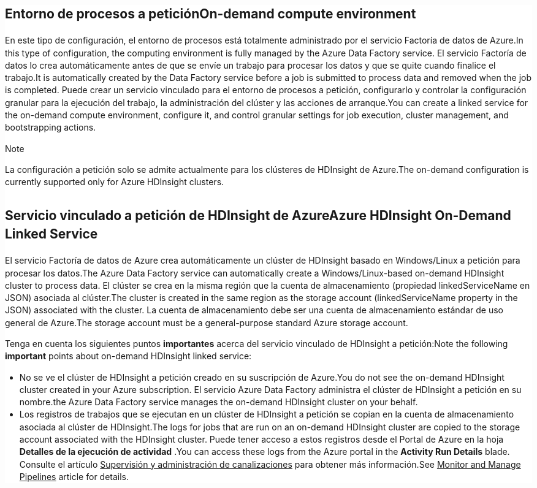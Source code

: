 ## <a name="on-demand-compute-environment"></a><span data-ttu-id="df2e8-175">Entorno de procesos a petición</span><span class="sxs-lookup"><span data-stu-id="df2e8-175">On-demand compute environment</span></span>
<span data-ttu-id="df2e8-176">En este tipo de configuración, el entorno de procesos está totalmente administrado por el servicio Factoría de datos de Azure.</span><span class="sxs-lookup"><span data-stu-id="df2e8-176">In this type of configuration, the computing environment is fully managed by the Azure Data Factory service.</span></span> <span data-ttu-id="df2e8-177">El servicio Factoría de datos lo crea automáticamente antes de que se envíe un trabajo para procesar los datos y que se quite cuando finalice el trabajo.</span><span class="sxs-lookup"><span data-stu-id="df2e8-177">It is automatically created by the Data Factory service before a job is submitted to process data and removed when the job is completed.</span></span> <span data-ttu-id="df2e8-178">Puede crear un servicio vinculado para el entorno de procesos a petición, configurarlo y controlar la configuración granular para la ejecución del trabajo, la administración del clúster y las acciones de arranque.</span><span class="sxs-lookup"><span data-stu-id="df2e8-178">You can create a linked service for the on-demand compute environment, configure it, and control granular settings for job execution, cluster management, and bootstrapping actions.</span></span>

> [!NOTE]
> <span data-ttu-id="df2e8-179">La configuración a petición solo se admite actualmente para los clústeres de HDInsight de Azure.</span><span class="sxs-lookup"><span data-stu-id="df2e8-179">The on-demand configuration is currently supported only for Azure HDInsight clusters.</span></span>
> 
> 

## <a name="azure-hdinsight-on-demand-linked-service"></a><span data-ttu-id="df2e8-180">Servicio vinculado a petición de HDInsight de Azure</span><span class="sxs-lookup"><span data-stu-id="df2e8-180">Azure HDInsight On-Demand Linked Service</span></span>
<span data-ttu-id="df2e8-181">El servicio Factoría de datos de Azure crea automáticamente un clúster de HDInsight basado en Windows/Linux a petición para procesar los datos.</span><span class="sxs-lookup"><span data-stu-id="df2e8-181">The Azure Data Factory service can automatically create a Windows/Linux-based on-demand HDInsight cluster to process data.</span></span> <span data-ttu-id="df2e8-182">El clúster se crea en la misma región que la cuenta de almacenamiento (propiedad linkedServiceName en JSON) asociada al clúster.</span><span class="sxs-lookup"><span data-stu-id="df2e8-182">The cluster is created in the same region as the storage account (linkedServiceName property in the JSON) associated with the cluster.</span></span> <span data-ttu-id="df2e8-183">La cuenta de almacenamiento debe ser una cuenta de almacenamiento estándar de uso general de Azure.</span><span class="sxs-lookup"><span data-stu-id="df2e8-183">The storage account must be a general-purpose standard Azure storage account.</span></span> 

<span data-ttu-id="df2e8-184">Tenga en cuenta los siguientes puntos **importantes** acerca del servicio vinculado de HDInsight a petición:</span><span class="sxs-lookup"><span data-stu-id="df2e8-184">Note the following **important** points about on-demand HDInsight linked service:</span></span>

* <span data-ttu-id="df2e8-185">No se ve el clúster de HDInsight a petición creado en su suscripción de Azure.</span><span class="sxs-lookup"><span data-stu-id="df2e8-185">You do not see the on-demand HDInsight cluster created in your Azure subscription.</span></span> <span data-ttu-id="df2e8-186">El servicio Azure Data Factory administra el clúster de HDInsight a petición en su nombre.</span><span class="sxs-lookup"><span data-stu-id="df2e8-186">the Azure Data Factory service manages the on-demand HDInsight cluster on your behalf.</span></span>
* <span data-ttu-id="df2e8-187">Los registros de trabajos que se ejecutan en un clúster de HDInsight a petición se copian en la cuenta de almacenamiento asociada al clúster de HDInsight.</span><span class="sxs-lookup"><span data-stu-id="df2e8-187">The logs for jobs that are run on an on-demand HDInsight cluster are copied to the storage account associated with the HDInsight cluster.</span></span> <span data-ttu-id="df2e8-188">Puede tener acceso a estos registros desde el Portal de Azure en la hoja **Detalles de la ejecución de actividad** .</span><span class="sxs-lookup"><span data-stu-id="df2e8-188">You can access these logs from the Azure portal in the **Activity Run Details** blade.</span></span> <span data-ttu-id="df2e8-189">Consulte el artículo [Supervisión y administración de canalizaciones](data-factory-monitor-manage-pipelines.md) para obtener más información.</span><span class="sxs-lookup"><span data-stu-id="df2e8-189">See [Monitor and Manage Pipelines](data-factory-monitor-manage-pipelines.md) article for details.</span></span>